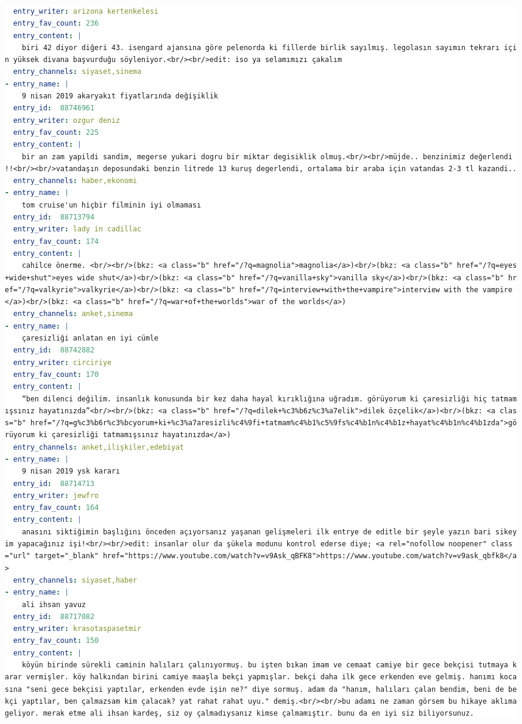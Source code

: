 ```yaml
  entry_writer: arizona kertenkelesi
  entry_fav_count: 236
  entry_content: |
    biri 42 diyor diğeri 43. isengard ajansına göre pelenorda ki fillerde birlik sayılmış. legolasın sayımın tekrarı için yüksek divana başvurduğu söyleniyor.<br/><br/>edit: iso ya selamımızı çakalım
  entry_channels: siyaset,sinema
- entry_name: |
    9 nisan 2019 akaryakıt fiyatlarında değişiklik
  entry_id:  88746961
  entry_writer: ozgur deniz
  entry_fav_count: 225
  entry_content: |
    bir an zam yapildi sandim, megerse yukari dogru bir miktar degisiklik olmuş.<br/><br/>müjde.. benzinimiz değerlendi !!<br/><br/>vatandaşın deposundaki benzin litrede 13 kuruş degerlendi, ortalama bir araba için vatandas 2-3 tl kazandi..
  entry_channels: haber,ekonomi
- entry_name: |
    tom cruise'un hiçbir filminin iyi olmaması
  entry_id:  88713794
  entry_writer: lady in cadillac
  entry_fav_count: 174
  entry_content: |
    cahilce önerme. <br/><br/>(bkz: <a class="b" href="/?q=magnolia">magnolia</a>)<br/>(bkz: <a class="b" href="/?q=eyes+wide+shut">eyes wide shut</a>)<br/>(bkz: <a class="b" href="/?q=vanilla+sky">vanilla sky</a>)<br/>(bkz: <a class="b" href="/?q=valkyrie">valkyrie</a>)<br/>(bkz: <a class="b" href="/?q=interview+with+the+vampire">interview with the vampire</a>)<br/>(bkz: <a class="b" href="/?q=war+of+the+worlds">war of the worlds</a>)
  entry_channels: anket,sinema
- entry_name: |
    çaresizliği anlatan en iyi cümle
  entry_id:  88742882
  entry_writer: circiriye
  entry_fav_count: 170
  entry_content: |
    “ben dilenci değilim. insanlık konusunda bir kez daha hayal kırıklığına uğradım. görüyorum ki çaresizliği hiç tatmamışsınız hayatınızda”<br/><br/>(bkz: <a class="b" href="/?q=dilek+%c3%b6z%c3%a7elik">dilek özçelik</a>)<br/>(bkz: <a class="b" href="/?q=g%c3%b6r%c3%bcyorum+ki+%c3%a7aresizli%c4%9fi+tatmam%c4%b1%c5%9fs%c4%b1n%c4%b1z+hayat%c4%b1n%c4%b1zda">görüyorum ki çaresizliği tatmamışsınız hayatınızda</a>)
  entry_channels: anket,ilişkiler,edebiyat
- entry_name: |
    9 nisan 2019 ysk kararı
  entry_id:  88714713
  entry_writer: jewfro
  entry_fav_count: 164
  entry_content: |
    anasını siktiğimin başlığını önceden açıyorsanız yaşanan gelişmeleri ilk entrye de editle bir şeyle yazın bari sikeyim yapacağınız işi!<br/><br/>edit: insanlar olur da şükela modunu kontrol ederse diye; <a rel="nofollow noopener" class="url" target="_blank" href="https://www.youtube.com/watch?v=v9Ask_qBFK8">https://www.youtube.com/watch?v=v9ask_qbfk8</a>
  entry_channels: siyaset,haber
- entry_name: |
    ali ihsan yavuz
  entry_id:  88717082
  entry_writer: krasotaspasetmir
  entry_fav_count: 150
  entry_content: |
    köyün birinde sürekli caminin halıları çalınıyormuş. bu işten bıkan imam ve cemaat camiye bir gece bekçisi tutmaya karar vermişler. köy halkından birini camiye maaşla bekçi yapmışlar. bekçi daha ilk gece erkenden eve gelmiş. hanımı kocasına "seni gece bekçisi yaptılar, erkenden evde işin ne?" diye sormuş. adam da "hanım, halıları çalan bendim, beni de bekçi yaptılar, ben çalmazsam kim çalacak? yat rahat rahat uyu." demiş.<br/><br/>bu adamı ne zaman görsem bu hikaye aklıma geliyor. merak etme ali ihsan kardeş, siz oy çalmadıysanız kimse çalmamıştır. bunu da en iyi siz biliyorsunuz.
```